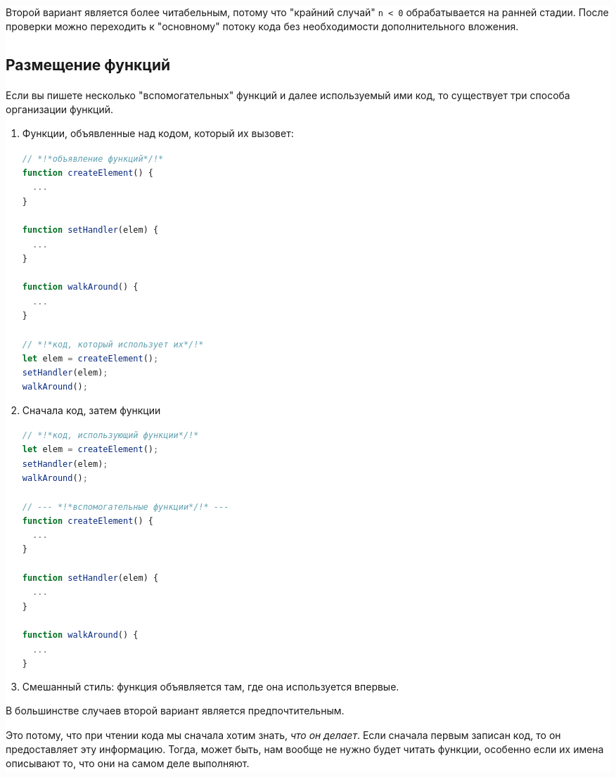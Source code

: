 Второй вариант является более читабельным, потому что "крайний случай" `n < 0` обрабатывается на ранней стадии. После проверки можно переходить к "основному" потоку кода без необходимости дополнительного вложения.

## Размещение функций

Если вы пишете несколько "вспомогательных" функций и далее используемый ими код, то существует три способа организации функций.

1. Функции, объявленные над кодом, который их вызовет:

    ```js
    // *!*объявление функций*/!*
    function createElement() {
      ...
    }

    function setHandler(elem) {
      ...
    }

    function walkAround() {
      ...
    }

    // *!*код, который использует их*/!*
    let elem = createElement();
    setHandler(elem);
    walkAround();
    ```
2. Сначала код, затем функции

    ```js
    // *!*код, использующий функции*/!*
    let elem = createElement();
    setHandler(elem);
    walkAround();

    // --- *!*вспомогательные функции*/!* ---
    function createElement() {
      ...
    }

    function setHandler(elem) {
      ...
    }

    function walkAround() {
      ...
    }
    ```
3. Смешанный стиль: функция объявляется там, где она используется впервые.

В большинстве случаев второй вариант является предпочтительным.

Это потому, что при чтении кода мы сначала хотим знать, *что он делает*. Если сначала первым записан код, то он предоставляет эту информацию. Тогда, может быть, нам вообще не нужно будет читать функции, особенно если их имена описывают то, что они на самом деле выполняют.
